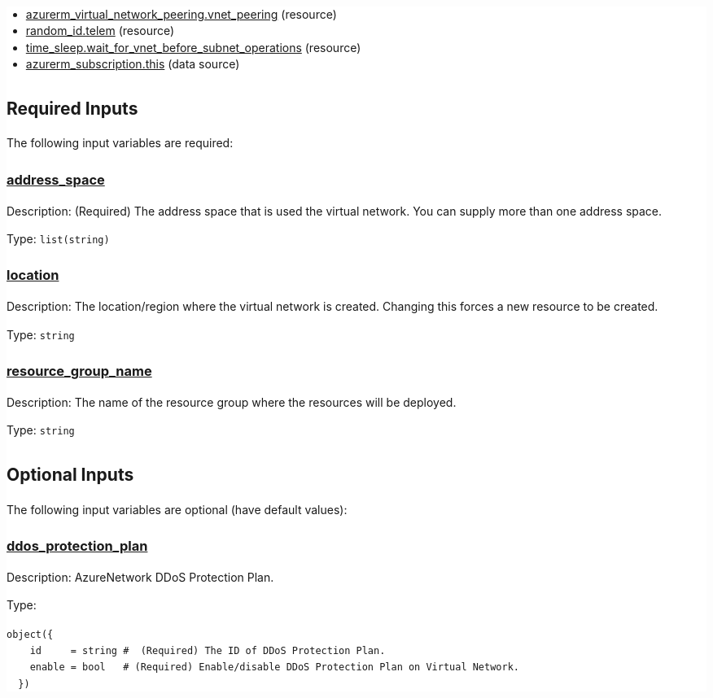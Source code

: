 - [azurerm_virtual_network_peering.vnet_peering](https://registry.terraform.io/providers/hashicorp/azurerm/latest/docs/resources/virtual_network_peering) (resource)
- [random_id.telem](https://registry.terraform.io/providers/hashicorp/random/latest/docs/resources/id) (resource)
- [time_sleep.wait_for_vnet_before_subnet_operations](https://registry.terraform.io/providers/hashicorp/time/latest/docs/resources/sleep) (resource)
- [azurerm_subscription.this](https://registry.terraform.io/providers/hashicorp/azurerm/latest/docs/data-sources/subscription) (data source)


## Required Inputs

The following input variables are required:

### <a name="input_address_space"></a> [address\_space](#input\_address\_space)

Description: (Required) The address space that is used the virtual network. You can supply more than one address space.

Type: `list(string)`

### <a name="input_location"></a> [location](#input\_location)

Description: The location/region where the virtual network is created. Changing this forces a new resource to be created.

Type: `string`

### <a name="input_resource_group_name"></a> [resource\_group\_name](#input\_resource\_group\_name)

Description: The name of the resource group where the resources will be deployed.

Type: `string`

## Optional Inputs

The following input variables are optional (have default values):

### <a name="input_ddos_protection_plan"></a> [ddos\_protection\_plan](#input\_ddos\_protection\_plan)

Description: AzureNetwork DDoS Protection Plan.

Type:

```hcl
object({
    id     = string #  (Required) The ID of DDoS Protection Plan.
    enable = bool   # (Required) Enable/disable DDoS Protection Plan on Virtual Network.
  })
```
